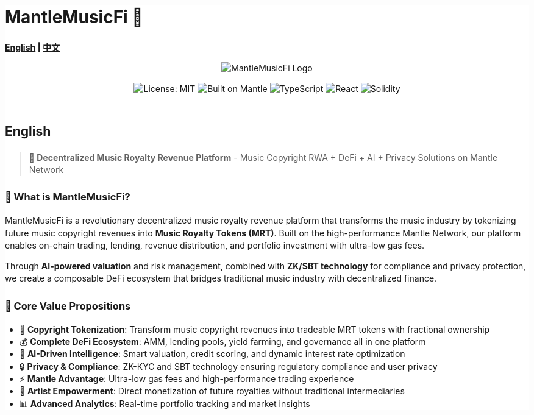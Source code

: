 # MantleMusicFi 🎵

**[English](#english) | [中文](#中文)**

<div align="center">

![MantleMusicFi Logo](https://img.shields.io/badge/MantleMusicFi-Decentralized%20Music%20Platform-blue?style=for-the-badge&logo=music)

[![License: MIT](https://img.shields.io/badge/License-MIT-yellow.svg)](https://opensource.org/licenses/MIT)
[![Built on Mantle](https://img.shields.io/badge/Built%20on-Mantle%20Network-green.svg)](https://mantle.xyz)
[![TypeScript](https://img.shields.io/badge/TypeScript-007ACC?style=flat&logo=typescript&logoColor=white)](https://www.typescriptlang.org/)
[![React](https://img.shields.io/badge/React-20232A?style=flat&logo=react&logoColor=61DAFB)](https://reactjs.org/)
[![Solidity](https://img.shields.io/badge/Solidity-363636?style=flat&logo=solidity&logoColor=white)](https://soliditylang.org/)

</div>

---

## English

> **🎼 Decentralized Music Royalty Revenue Platform** - Music Copyright RWA + DeFi + AI + Privacy Solutions on Mantle Network

### 🌟 What is MantleMusicFi?

MantleMusicFi is a revolutionary decentralized music royalty revenue platform that transforms the music industry by tokenizing future music copyright revenues into **Music Royalty Tokens (MRT)**. Built on the high-performance Mantle Network, our platform enables on-chain trading, lending, revenue distribution, and portfolio investment with ultra-low gas fees.

Through **AI-powered valuation** and risk management, combined with **ZK/SBT technology** for compliance and privacy protection, we create a composable DeFi ecosystem that bridges traditional music industry with decentralized finance.

### 🎯 Core Value Propositions

- 🎼 **Copyright Tokenization**: Transform music copyright revenues into tradeable MRT tokens with fractional ownership
- 💰 **Complete DeFi Ecosystem**: AMM, lending pools, yield farming, and governance all in one platform
- 🤖 **AI-Driven Intelligence**: Smart valuation, credit scoring, and dynamic interest rate optimization
- 🔒 **Privacy & Compliance**: ZK-KYC and SBT technology ensuring regulatory compliance and user privacy
- ⚡ **Mantle Advantage**: Ultra-low gas fees and high-performance trading experience
- 🎨 **Artist Empowerment**: Direct monetization of future royalties without traditional intermediaries
- 📊 **Advanced Analytics**: Real-time portfolio tracking and market insights
